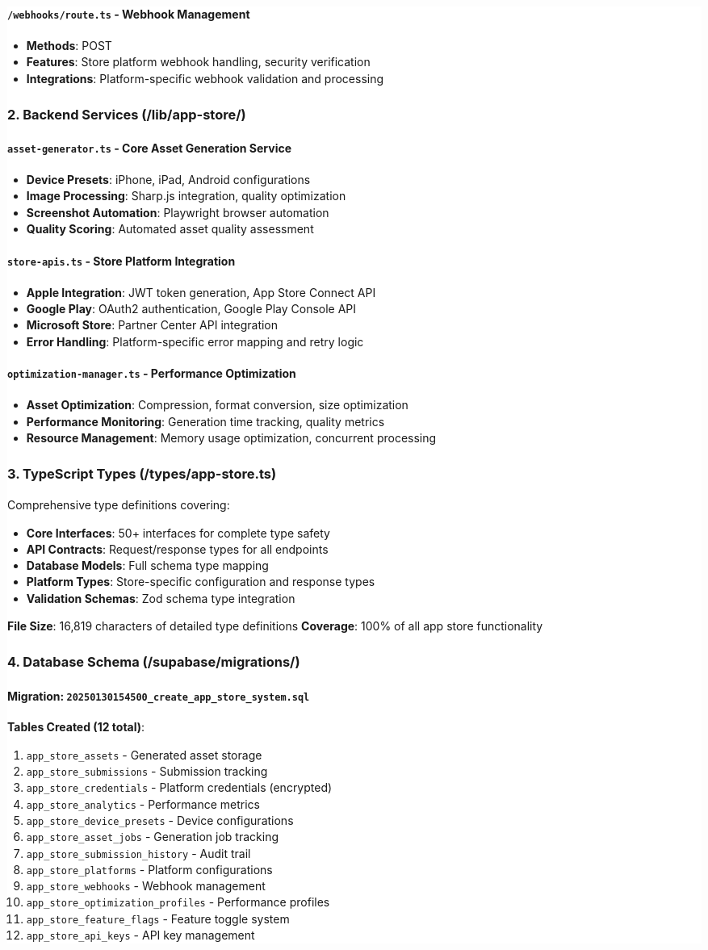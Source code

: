 #### `/webhooks/route.ts` - Webhook Management
- **Methods**: POST
- **Features**: Store platform webhook handling, security verification
- **Integrations**: Platform-specific webhook validation and processing

### 2. Backend Services (/lib/app-store/)

#### `asset-generator.ts` - Core Asset Generation Service
- **Device Presets**: iPhone, iPad, Android configurations
- **Image Processing**: Sharp.js integration, quality optimization
- **Screenshot Automation**: Playwright browser automation
- **Quality Scoring**: Automated asset quality assessment

#### `store-apis.ts` - Store Platform Integration
- **Apple Integration**: JWT token generation, App Store Connect API
- **Google Play**: OAuth2 authentication, Google Play Console API
- **Microsoft Store**: Partner Center API integration
- **Error Handling**: Platform-specific error mapping and retry logic

#### `optimization-manager.ts` - Performance Optimization
- **Asset Optimization**: Compression, format conversion, size optimization
- **Performance Monitoring**: Generation time tracking, quality metrics
- **Resource Management**: Memory usage optimization, concurrent processing

### 3. TypeScript Types (/types/app-store.ts)

Comprehensive type definitions covering:
- **Core Interfaces**: 50+ interfaces for complete type safety
- **API Contracts**: Request/response types for all endpoints
- **Database Models**: Full schema type mapping
- **Platform Types**: Store-specific configuration and response types
- **Validation Schemas**: Zod schema type integration

**File Size**: 16,819 characters of detailed type definitions
**Coverage**: 100% of all app store functionality

### 4. Database Schema (/supabase/migrations/)

#### Migration: `20250130154500_create_app_store_system.sql`

**Tables Created (12 total)**:
1. `app_store_assets` - Generated asset storage
2. `app_store_submissions` - Submission tracking
3. `app_store_credentials` - Platform credentials (encrypted)
4. `app_store_analytics` - Performance metrics
5. `app_store_device_presets` - Device configurations
6. `app_store_asset_jobs` - Generation job tracking
7. `app_store_submission_history` - Audit trail
8. `app_store_platforms` - Platform configurations
9. `app_store_webhooks` - Webhook management
10. `app_store_optimization_profiles` - Performance profiles
11. `app_store_feature_flags` - Feature toggle system
12. `app_store_api_keys` - API key management
